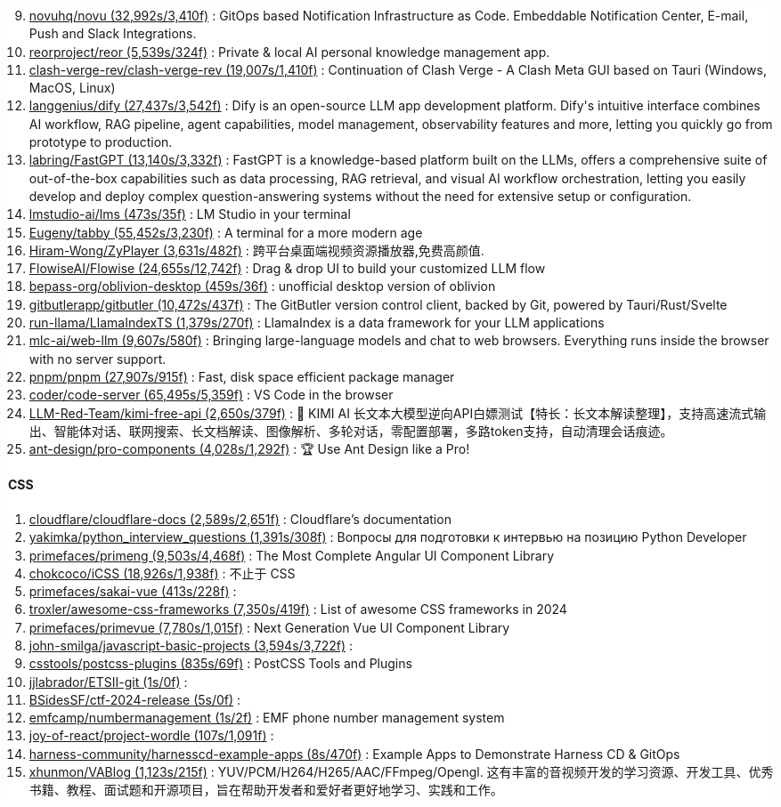 9. [novuhq/novu (32,992s/3,410f)](https://github.com/novuhq/novu) : GitOps based Notification Infrastructure as Code. Embeddable Notification Center, E-mail, Push and Slack Integrations.
10. [reorproject/reor (5,539s/324f)](https://github.com/reorproject/reor) : Private & local AI personal knowledge management app.
11. [clash-verge-rev/clash-verge-rev (19,007s/1,410f)](https://github.com/clash-verge-rev/clash-verge-rev) : Continuation of Clash Verge - A Clash Meta GUI based on Tauri (Windows, MacOS, Linux)
12. [langgenius/dify (27,437s/3,542f)](https://github.com/langgenius/dify) : Dify is an open-source LLM app development platform. Dify's intuitive interface combines AI workflow, RAG pipeline, agent capabilities, model management, observability features and more, letting you quickly go from prototype to production.
13. [labring/FastGPT (13,140s/3,332f)](https://github.com/labring/FastGPT) : FastGPT is a knowledge-based platform built on the LLMs, offers a comprehensive suite of out-of-the-box capabilities such as data processing, RAG retrieval, and visual AI workflow orchestration, letting you easily develop and deploy complex question-answering systems without the need for extensive setup or configuration.
14. [lmstudio-ai/lms (473s/35f)](https://github.com/lmstudio-ai/lms) : LM Studio in your terminal
15. [Eugeny/tabby (55,452s/3,230f)](https://github.com/Eugeny/tabby) : A terminal for a more modern age
16. [Hiram-Wong/ZyPlayer (3,631s/482f)](https://github.com/Hiram-Wong/ZyPlayer) : 跨平台桌面端视频资源播放器,免费高颜值.
17. [FlowiseAI/Flowise (24,655s/12,742f)](https://github.com/FlowiseAI/Flowise) : Drag & drop UI to build your customized LLM flow
18. [bepass-org/oblivion-desktop (459s/36f)](https://github.com/bepass-org/oblivion-desktop) : unofficial desktop version of oblivion
19. [gitbutlerapp/gitbutler (10,472s/437f)](https://github.com/gitbutlerapp/gitbutler) : The GitButler version control client, backed by Git, powered by Tauri/Rust/Svelte
20. [run-llama/LlamaIndexTS (1,379s/270f)](https://github.com/run-llama/LlamaIndexTS) : LlamaIndex is a data framework for your LLM applications
21. [mlc-ai/web-llm (9,607s/580f)](https://github.com/mlc-ai/web-llm) : Bringing large-language models and chat to web browsers. Everything runs inside the browser with no server support.
22. [pnpm/pnpm (27,907s/915f)](https://github.com/pnpm/pnpm) : Fast, disk space efficient package manager
23. [coder/code-server (65,495s/5,359f)](https://github.com/coder/code-server) : VS Code in the browser
24. [LLM-Red-Team/kimi-free-api (2,650s/379f)](https://github.com/LLM-Red-Team/kimi-free-api) : 🚀 KIMI AI 长文本大模型逆向API白嫖测试【特长：长文本解读整理】，支持高速流式输出、智能体对话、联网搜索、长文档解读、图像解析、多轮对话，零配置部署，多路token支持，自动清理会话痕迹。
25. [ant-design/pro-components (4,028s/1,292f)](https://github.com/ant-design/pro-components) : 🏆 Use Ant Design like a Pro!

#### CSS
1. [cloudflare/cloudflare-docs (2,589s/2,651f)](https://github.com/cloudflare/cloudflare-docs) : Cloudflare’s documentation
2. [yakimka/python_interview_questions (1,391s/308f)](https://github.com/yakimka/python_interview_questions) : Вопросы для подготовки к интервью на позицию Python Developer
3. [primefaces/primeng (9,503s/4,468f)](https://github.com/primefaces/primeng) : The Most Complete Angular UI Component Library
4. [chokcoco/iCSS (18,926s/1,938f)](https://github.com/chokcoco/iCSS) : 不止于 CSS
5. [primefaces/sakai-vue (413s/228f)](https://github.com/primefaces/sakai-vue) : 
6. [troxler/awesome-css-frameworks (7,350s/419f)](https://github.com/troxler/awesome-css-frameworks) : List of awesome CSS frameworks in 2024
7. [primefaces/primevue (7,780s/1,015f)](https://github.com/primefaces/primevue) : Next Generation Vue UI Component Library
8. [john-smilga/javascript-basic-projects (3,594s/3,722f)](https://github.com/john-smilga/javascript-basic-projects) : 
9. [csstools/postcss-plugins (835s/69f)](https://github.com/csstools/postcss-plugins) : PostCSS Tools and Plugins
10. [jjlabrador/ETSII-git (1s/0f)](https://github.com/jjlabrador/ETSII-git) : 
11. [BSidesSF/ctf-2024-release (5s/0f)](https://github.com/BSidesSF/ctf-2024-release) : 
12. [emfcamp/numbermanagement (1s/2f)](https://github.com/emfcamp/numbermanagement) : EMF phone number management system
13. [joy-of-react/project-wordle (107s/1,091f)](https://github.com/joy-of-react/project-wordle) : 
14. [harness-community/harnesscd-example-apps (8s/470f)](https://github.com/harness-community/harnesscd-example-apps) : Example Apps to Demonstrate Harness CD & GitOps
15. [xhunmon/VABlog (1,123s/215f)](https://github.com/xhunmon/VABlog) : YUV/PCM/H264/H265/AAC/FFmpeg/Opengl. 这有丰富的音视频开发的学习资源、开发工具、优秀书籍、教程、面试题和开源项目，旨在帮助开发者和爱好者更好地学习、实践和工作。